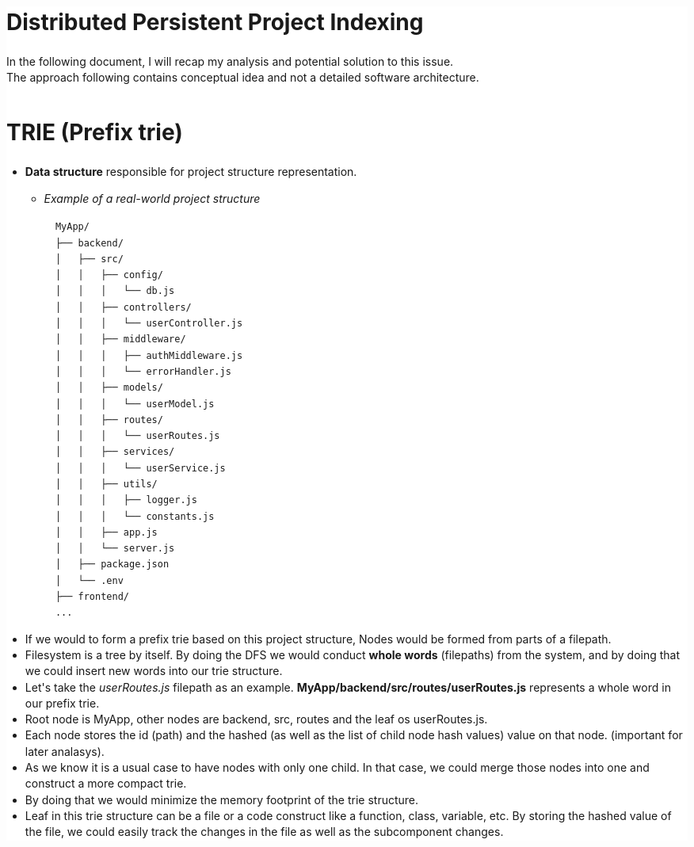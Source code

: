 # Distributed Persistent Project Indexing

In the following document, I will recap my analysis and potential solution to this issue.  
The approach following contains conceptual idea and not a detailed software architecture.  

# TRIE (Prefix trie)

- **Data structure** responsible for project structure representation.
    - *Example of a real-world project structure*

            MyApp/  
            ├── backend/  
            │   ├── src/  
            │   │   ├── config/
            │   │   │   └── db.js             
            │   │   ├── controllers/
            │   │   │   └── userController.js     
            │   │   ├── middleware/
            │   │   │   ├── authMiddleware.js     
            │   │   │   └── errorHandler.js       
            │   │   ├── models/  
            │   │   │   └── userModel.js          
            │   │   ├── routes/
            │   │   │   └── userRoutes.js         
            │   │   ├── services/
            │   │   │   └── userService.js        
            │   │   ├── utils/
            │   │   │   ├── logger.js             
            │   │   │   └── constants.js          
            │   │   ├── app.js                    
            │   │   └── server.js                 
            │   ├── package.json                  
            │   └── .env                          
            ├── frontend/
            ...        

- If we would to form a prefix trie based on this project structure, Nodes would be formed from parts of a filepath.
- Filesystem is a tree by itself. By doing the DFS we would conduct **whole words** (filepaths) from the system, and by doing that we could insert new words into our trie structure.
- Let's take the *userRoutes.js* filepath as an example. **MyApp/backend/src/routes/userRoutes.js** represents a whole word in our prefix trie. 
- Root node is MyApp, other nodes are backend, src, routes and the leaf os userRoutes.js.
- Each node stores the id (path) and the hashed (as well as the list of child node hash values) value on that node. (important for later analasys).  
- As we know it is a usual case to have nodes with only one child. In that case, we could merge those nodes into one and construct a more compact trie.
- By doing that we would minimize the memory footprint of the trie structure.
- Leaf in this trie structure can be a file or a code construct like a function, class, variable, etc. By storing the hashed value of the file, we could easily track the changes in the file as well as the subcomponent changes.
